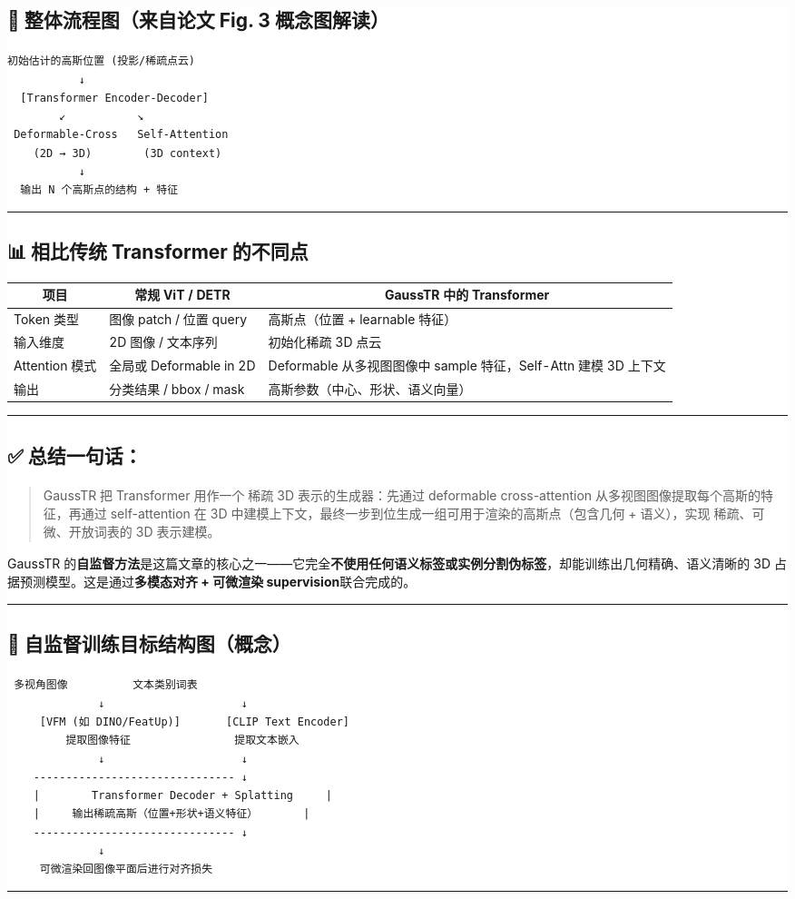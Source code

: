 
## 🔁 整体流程图（来自论文 Fig. 3 概念图解读）

```
初始估计的高斯位置 (投影/稀疏点云)
           ↓
  [Transformer Encoder-Decoder]
        ↙           ↘
 Deformable-Cross   Self-Attention
    (2D → 3D)        (3D context)
           ↓
  输出 N 个高斯点的结构 + 特征

```

---

## 📊 相比传统 Transformer 的不同点

| 项目 | 常规 ViT / DETR | GaussTR 中的 Transformer |
| --- | --- | --- |
| Token 类型 | 图像 patch / 位置 query | 高斯点（位置 + learnable 特征） |
| 输入维度 | 2D 图像 / 文本序列 | 初始化稀疏 3D 点云 |
| Attention 模式 | 全局或 Deformable in 2D | Deformable 从多视图图像中 sample 特征，Self-Attn 建模 3D 上下文 |
| 输出 | 分类结果 / bbox / mask | 高斯参数（中心、形状、语义向量） |

---

## ✅ 总结一句话：

> GaussTR 把 Transformer 用作一个 稀疏 3D 表示的生成器：先通过 deformable cross-attention 从多视图图像提取每个高斯的特征，再通过 self-attention 在 3D 中建模上下文，最终一步到位生成一组可用于渲染的高斯点（包含几何 + 语义），实现 稀疏、可微、开放词表的 3D 表示建模。
> 

GaussTR 的**自监督方法**是这篇文章的核心之一——它完全**不使用任何语义标签或实例分割伪标签**，却能训练出几何精确、语义清晰的 3D 占据预测模型。这是通过**多模态对齐 + 可微渲染 supervision**联合完成的。

---

## 🔧 自监督训练目标结构图（概念）

```
 多视角图像          文本类别词表
              ↓                     ↓
     [VFM (如 DINO/FeatUp)]       [CLIP Text Encoder]
         提取图像特征                提取文本嵌入
              ↓                     ↓
    ------------------------------- ↓
    |        Transformer Decoder + Splatting     |
    |     输出稀疏高斯（位置+形状+语义特征）       |
    ------------------------------- ↓
              ↓
     可微渲染回图像平面后进行对齐损失
```

---